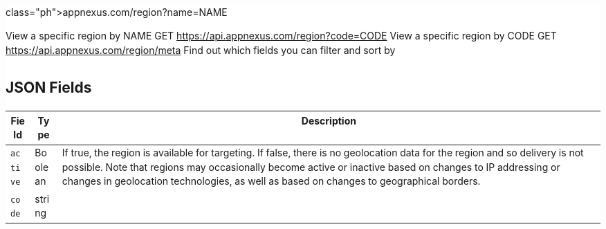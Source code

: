 class="ph">appnexus.com/region?name=NAME</a></td>
<td class="entry colsep-1 rowsep-1" headers="ID-000033b5__entry__3">View
a specific region by NAME</td>
</tr>
<tr class="even row">
<td class="entry colsep-1 rowsep-1"
headers="ID-000033b5__entry__1">GET</td>
<td class="entry colsep-1 rowsep-1" headers="ID-000033b5__entry__2"><a
href="https://api.appnexus.com/region?code=CODE" class="xref"
target="_blank">https://api.<span
class="ph">appnexus.com/region?code=CODE</a></td>
<td class="entry colsep-1 rowsep-1" headers="ID-000033b5__entry__3">View
a specific region by CODE</td>
</tr>
<tr class="odd row">
<td class="entry colsep-1 rowsep-1"
headers="ID-000033b5__entry__1">GET</td>
<td class="entry colsep-1 rowsep-1" headers="ID-000033b5__entry__2"><a
href="https://api.appnexus.com/region/meta" class="xref"
target="_blank">https://api.<span
class="ph">appnexus.com/region/meta</a></td>
<td class="entry colsep-1 rowsep-1" headers="ID-000033b5__entry__3">Find
out which fields you can filter and sort by</td>
</tr>
</tbody>
</table>





## JSON Fields

<table class="table">
<thead class="thead">
<tr class="header row">
<th id="ID-000033b5__entry__19"
class="entry colsep-1 rowsep-1">Field</th>
<th id="ID-000033b5__entry__20"
class="entry colsep-1 rowsep-1">Type</th>
<th id="ID-000033b5__entry__21"
class="entry colsep-1 rowsep-1">Description</th>
</tr>
</thead>
<tbody class="tbody">
<tr class="odd row">
<td class="entry colsep-1 rowsep-1"
headers="ID-000033b5__entry__19"><code
class="ph codeph">active</code></td>
<td class="entry colsep-1 rowsep-1"
headers="ID-000033b5__entry__20">Boolean</td>
<td class="entry colsep-1 rowsep-1" headers="ID-000033b5__entry__21">If
true, the region is available for targeting. If false, there is no
geolocation data for the region and so delivery is not possible. Note
that regions may occasionally become active or inactive based on changes
to IP addressing or changes in geolocation technologies, as well as
based on changes to geographical borders.</td>
</tr>
<tr class="even row">
<td class="entry colsep-1 rowsep-1"
headers="ID-000033b5__entry__19"><code
class="ph codeph">code</code></td>
<td class="entry colsep-1 rowsep-1"
headers="ID-000033b5__entry__20">string</td>
<td class="entry colsep-1 rowsep-1"